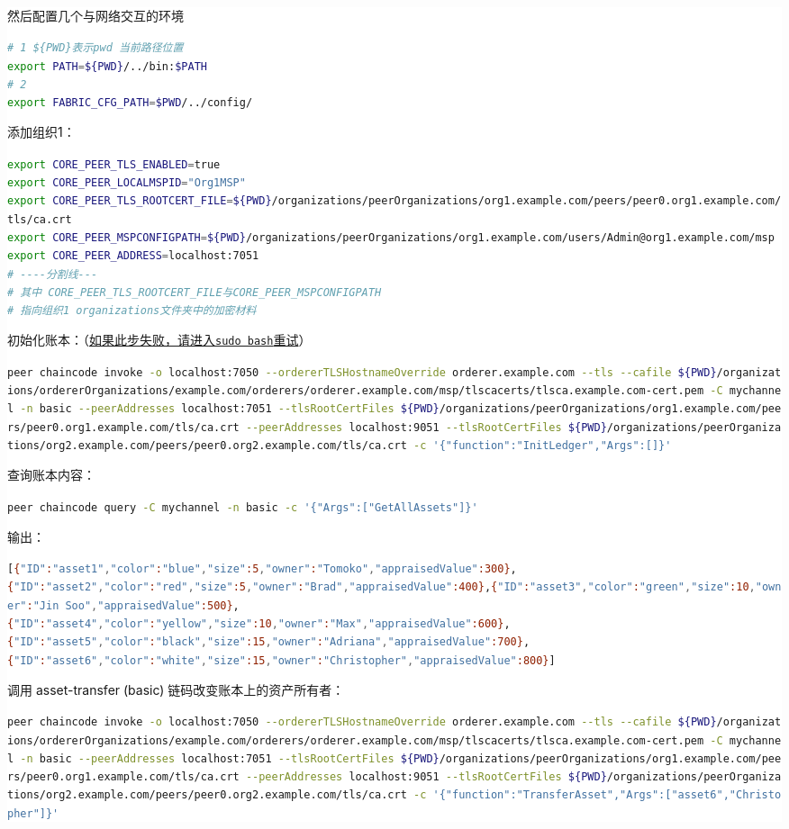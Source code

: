 然后配置几个与网络交互的环境

```sh
# 1 ${PWD}表示pwd 当前路径位置
export PATH=${PWD}/../bin:$PATH
# 2
export FABRIC_CFG_PATH=$PWD/../config/
```

添加组织1：

```sh
export CORE_PEER_TLS_ENABLED=true
export CORE_PEER_LOCALMSPID="Org1MSP"
export CORE_PEER_TLS_ROOTCERT_FILE=${PWD}/organizations/peerOrganizations/org1.example.com/peers/peer0.org1.example.com/tls/ca.crt
export CORE_PEER_MSPCONFIGPATH=${PWD}/organizations/peerOrganizations/org1.example.com/users/Admin@org1.example.com/msp
export CORE_PEER_ADDRESS=localhost:7051
# ----分割线---
# 其中 CORE_PEER_TLS_ROOTCERT_FILE与CORE_PEER_MSPCONFIGPATH
# 指向组织1 organizations文件夹中的加密材料
```

初始化账本：（[如果此步失败，请进入`sudo bash`重试](https://blog.csdn.net/wybnmsl/article/details/113743268)）

```sh
peer chaincode invoke -o localhost:7050 --ordererTLSHostnameOverride orderer.example.com --tls --cafile ${PWD}/organizations/ordererOrganizations/example.com/orderers/orderer.example.com/msp/tlscacerts/tlsca.example.com-cert.pem -C mychannel -n basic --peerAddresses localhost:7051 --tlsRootCertFiles ${PWD}/organizations/peerOrganizations/org1.example.com/peers/peer0.org1.example.com/tls/ca.crt --peerAddresses localhost:9051 --tlsRootCertFiles ${PWD}/organizations/peerOrganizations/org2.example.com/peers/peer0.org2.example.com/tls/ca.crt -c '{"function":"InitLedger","Args":[]}'
```

查询账本内容：

```sh
peer chaincode query -C mychannel -n basic -c '{"Args":["GetAllAssets"]}'
```

输出：

```sh
[{"ID":"asset1","color":"blue","size":5,"owner":"Tomoko","appraisedValue":300},
{"ID":"asset2","color":"red","size":5,"owner":"Brad","appraisedValue":400},{"ID":"asset3","color":"green","size":10,"owner":"Jin Soo","appraisedValue":500},
{"ID":"asset4","color":"yellow","size":10,"owner":"Max","appraisedValue":600},
{"ID":"asset5","color":"black","size":15,"owner":"Adriana","appraisedValue":700},
{"ID":"asset6","color":"white","size":15,"owner":"Christopher","appraisedValue":800}]
```

调用 asset-transfer (basic) 链码改变账本上的资产所有者：

```sh
peer chaincode invoke -o localhost:7050 --ordererTLSHostnameOverride orderer.example.com --tls --cafile ${PWD}/organizations/ordererOrganizations/example.com/orderers/orderer.example.com/msp/tlscacerts/tlsca.example.com-cert.pem -C mychannel -n basic --peerAddresses localhost:7051 --tlsRootCertFiles ${PWD}/organizations/peerOrganizations/org1.example.com/peers/peer0.org1.example.com/tls/ca.crt --peerAddresses localhost:9051 --tlsRootCertFiles ${PWD}/organizations/peerOrganizations/org2.example.com/peers/peer0.org2.example.com/tls/ca.crt -c '{"function":"TransferAsset","Args":["asset6","Christopher"]}'
```
